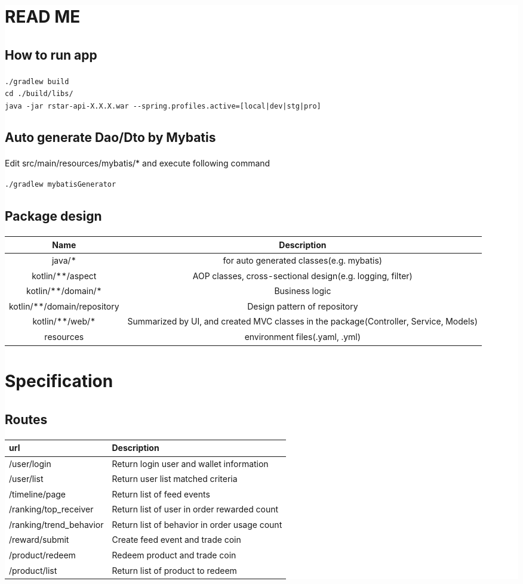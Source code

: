 # READ ME


## How to run app
```
./gradlew build
cd ./build/libs/
java -jar rstar-api-X.X.X.war --spring.profiles.active=[local|dev|stg|pro]
```

## Auto generate Dao/Dto by Mybatis
Edit src/main/resources/mybatis/* and execute following command
```
./gradlew mybatisGenerator
```

## Package design
|Name|Description|
|:------------:|:------------:|
|java/* |for auto generated classes(e.g. mybatis)|
|kotlin/**/aspect |AOP classes, cross-sectional design(e.g. logging, filter)|
|kotlin/**/domain/* |Business logic|
|kotlin/**/domain/repository |Design pattern of repository|
|kotlin/**/web/* |Summarized by UI, and created MVC classes in the package(Controller, Service, Models)|
|resources | environment files(.yaml, .yml)|


# Specification

## Routes
|url|Description|
|:------------|:------------|
|/user/login|Return login user and wallet information|
|/user/list|Return user list matched criteria|
|/timeline/page|Return list of feed events|
|/ranking/top_receiver|Return list of user in order rewarded count|
|/ranking/trend_behavior|Return list of behavior in order usage count|
|/reward/submit|Create feed event and trade coin|
|/product/redeem|Redeem product and trade coin|
|/product/list|Return list of product to redeem|
